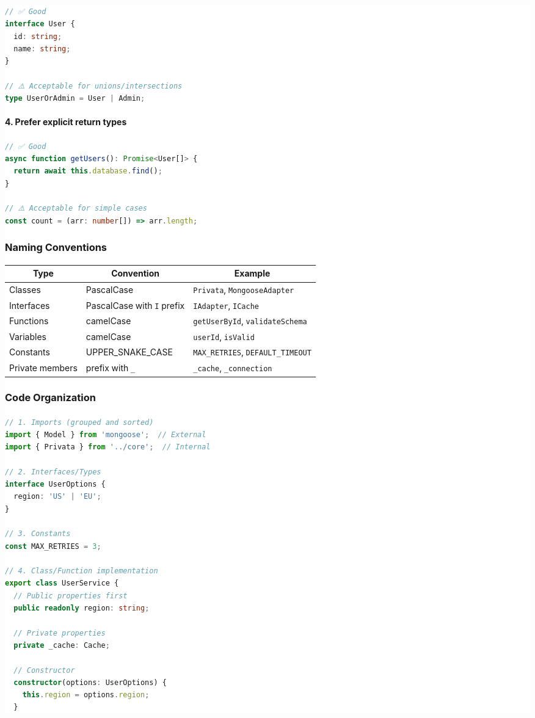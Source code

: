 ```typescript
// ✅ Good
interface User {
  id: string;
  name: string;
}

// ⚠️ Acceptable for unions/intersections
type UserOrAdmin = User | Admin;
```

#### 4. **Prefer explicit return types**

```typescript
// ✅ Good
async function getUsers(): Promise<User[]> {
  return await this.database.find();
}

// ⚠️ Acceptable for simple cases
const count = (arr: number[]) => arr.length;
```

### Naming Conventions

| Type | Convention | Example |
|------|-----------|---------|
| Classes | PascalCase | `Privata`, `MongooseAdapter` |
| Interfaces | PascalCase with `I` prefix | `IAdapter`, `ICache` |
| Functions | camelCase | `getUserById`, `validateSchema` |
| Variables | camelCase | `userId`, `isValid` |
| Constants | UPPER_SNAKE_CASE | `MAX_RETRIES`, `DEFAULT_TIMEOUT` |
| Private members | prefix with `_` | `_cache`, `_connection` |

### Code Organization

```typescript
// 1. Imports (grouped and sorted)
import { Model } from 'mongoose';  // External
import { Privata } from '../core';  // Internal

// 2. Interfaces/Types
interface UserOptions {
  region: 'US' | 'EU';
}

// 3. Constants
const MAX_RETRIES = 3;

// 4. Class/Function implementation
export class UserService {
  // Public properties first
  public readonly region: string;
  
  // Private properties
  private _cache: Cache;
  
  // Constructor
  constructor(options: UserOptions) {
    this.region = options.region;
  }
```